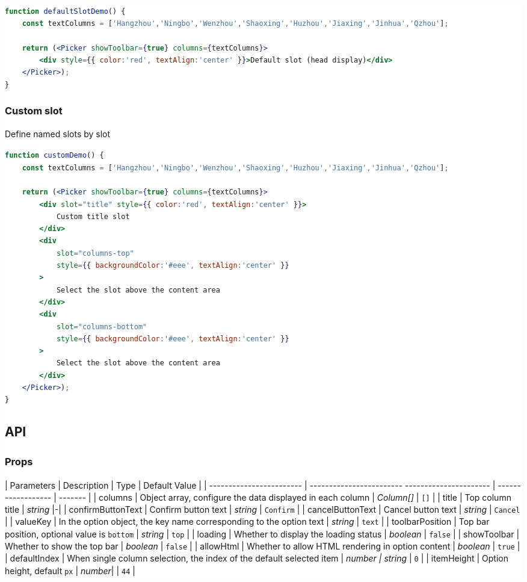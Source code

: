```jsx
function defaultSlotDemo() {
    const textColumns = ['Hangzhou','Ningbo','Wenzhou','Shaoxing','Huzhou','Jiaxing','Jinhua','Qzhou'];

    return (<Picker showToolbar={true} columns={textColumns}>
        <div style={{ color:'red', textAlign:'center' }}>Default slot (head display)</div>
    </Picker>);
}
```

### Custom slot
Define named slots by slot

```jsx
function customDemo() {
    const textColumns = ['Hangzhou','Ningbo','Wenzhou','Shaoxing','Huzhou','Jiaxing','Jinhua','Qzhou'];

    return (<Picker showToolbar={true} columns={textColumns}>
        <div slot="title" style={{ color:'red', textAlign:'center' }}>
            Custom title slot
        </div>
        <div
            slot="columns-top"
            style={{ backgroundColor:'#eee', textAlign:'center' }}
        >
            Select the slot above the content area
        </div>
        <div
            slot="columns-bottom"
            style={{ backgroundColor:'#eee', textAlign:'center' }}
        >
            Select the slot above the content area
        </div>
    </Picker>);
}
```

## API

### Props

| Parameters | Description | Type | Default Value |
| ------------------------ | ------------------------ ---------------------- | ------------------ | ------- |
| columns | Object array, configure the data displayed in each column | _Column[]_ | `[]` |
| title | Top column title | _string_ |-|
| confirmButtonText | Confirm button text | _string_ | `Confirm` |
| cancelButtonText | Cancel button text | _string_ | `Cancel` |
| valueKey | In the option object, the key name corresponding to the option text | _string_ | `text` |
| toolbarPosition | Top bar position, optional value is `bottom` | _string_ | `top` |
| loading | Whether to display the loading status | _boolean_ | `false` |
| showToolbar | Whether to show the top bar | _boolean_ | `false` |
| allowHtml | Whether to allow HTML rendering in option content | _boolean_ | `true` |
| defaultIndex | When single column selection, the index of the default selected item | _number \| string_ | `0` |
| itemHeight | Option height, default `px` | _number_|  | `44` |